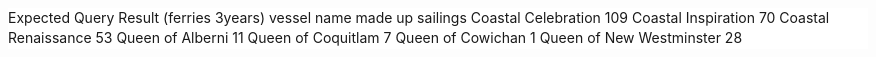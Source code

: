    <td colspan="5" width="294">Expected Query Result (ferries 3years)</td>

  </tr>

  <tr>

   <td colspan="3" width="190">vessel name</td>

   <td colspan="2" width="104">made up sailings</td>

  </tr>

  <tr>

   <td colspan="3" width="190">Coastal Celebration</td>

   <td colspan="2" width="104">109</td>

  </tr>

  <tr>

   <td colspan="3" width="190">Coastal Inspiration</td>

   <td colspan="2" width="104">70</td>

  </tr>

  <tr>

   <td colspan="3" width="190">Coastal Renaissance</td>

   <td colspan="2" width="104">53</td>

  </tr>

  <tr>

   <td colspan="3" width="190">Queen of Alberni</td>

   <td colspan="2" width="104">11</td>

  </tr>

  <tr>

   <td colspan="3" width="190">Queen of Coquitlam</td>

   <td colspan="2" width="104">7</td>

  </tr>

  <tr>

   <td colspan="3" width="190">Queen of Cowichan</td>

   <td colspan="2" width="104">1</td>

  </tr>

  <tr>

   <td colspan="3" width="190">Queen of New Westminster</td>

   <td colspan="2" width="104">28</td>
